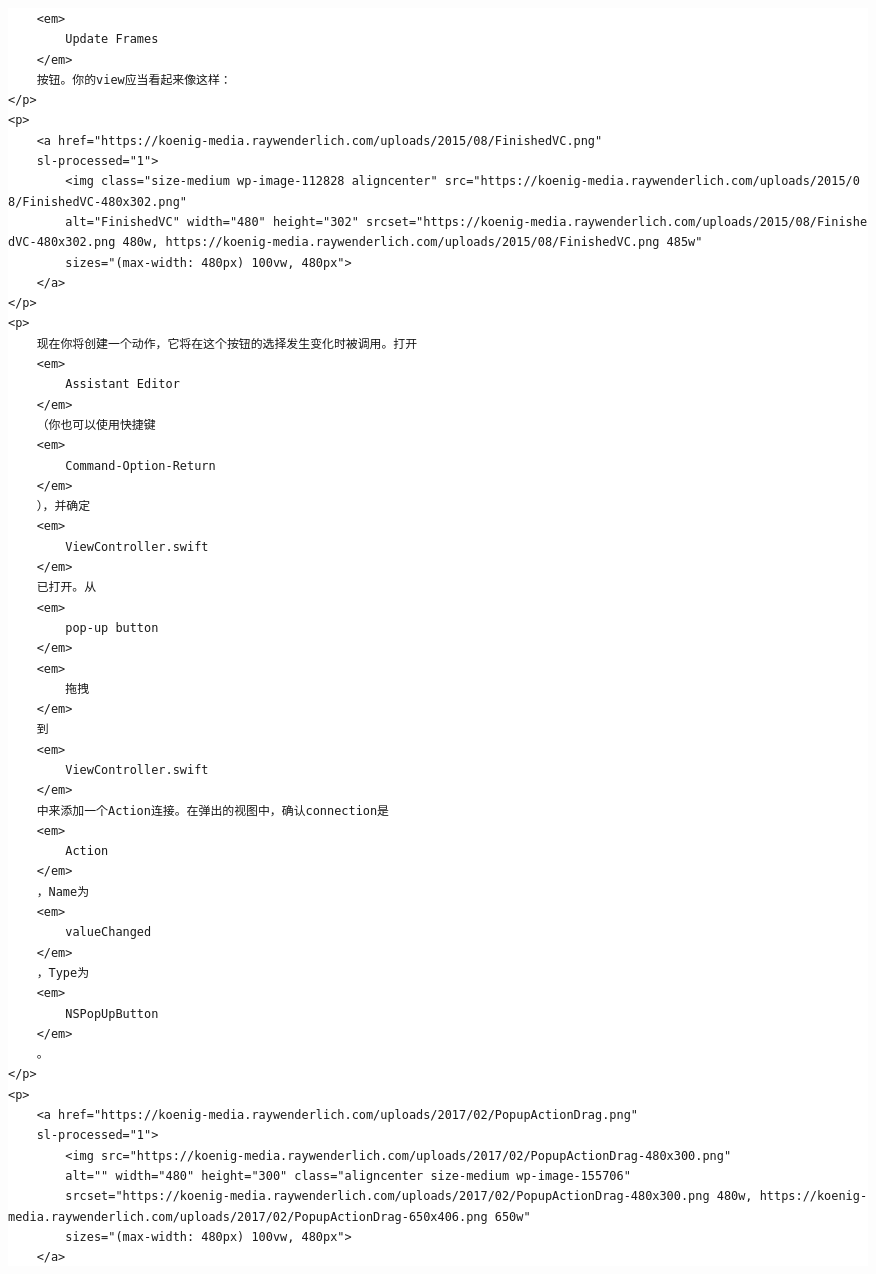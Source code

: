         <em>
            Update Frames
        </em>
        按钮。你的view应当看起来像这样：
    </p>
    <p>
        <a href="https://koenig-media.raywenderlich.com/uploads/2015/08/FinishedVC.png"
        sl-processed="1">
            <img class="size-medium wp-image-112828 aligncenter" src="https://koenig-media.raywenderlich.com/uploads/2015/08/FinishedVC-480x302.png"
            alt="FinishedVC" width="480" height="302" srcset="https://koenig-media.raywenderlich.com/uploads/2015/08/FinishedVC-480x302.png 480w, https://koenig-media.raywenderlich.com/uploads/2015/08/FinishedVC.png 485w"
            sizes="(max-width: 480px) 100vw, 480px">
        </a>
    </p>
    <p>
        现在你将创建一个动作，它将在这个按钮的选择发生变化时被调用。打开
        <em>
            Assistant Editor
        </em>
        （你也可以使用快捷键
        <em>
            Command-Option-Return
        </em>
        ），并确定
        <em>
            ViewController.swift
        </em>
        已打开。从
        <em>
            pop-up button
        </em>
        <em>
            拖拽
        </em>
        到
        <em>
            ViewController.swift
        </em>
        中来添加一个Action连接。在弹出的视图中，确认connection是
        <em>
            Action
        </em>
        ，Name为
        <em>
            valueChanged
        </em>
        ，Type为
        <em>
            NSPopUpButton
        </em>
        。
    </p>
    <p>
        <a href="https://koenig-media.raywenderlich.com/uploads/2017/02/PopupActionDrag.png"
        sl-processed="1">
            <img src="https://koenig-media.raywenderlich.com/uploads/2017/02/PopupActionDrag-480x300.png"
            alt="" width="480" height="300" class="aligncenter size-medium wp-image-155706"
            srcset="https://koenig-media.raywenderlich.com/uploads/2017/02/PopupActionDrag-480x300.png 480w, https://koenig-media.raywenderlich.com/uploads/2017/02/PopupActionDrag-650x406.png 650w"
            sizes="(max-width: 480px) 100vw, 480px">
        </a>